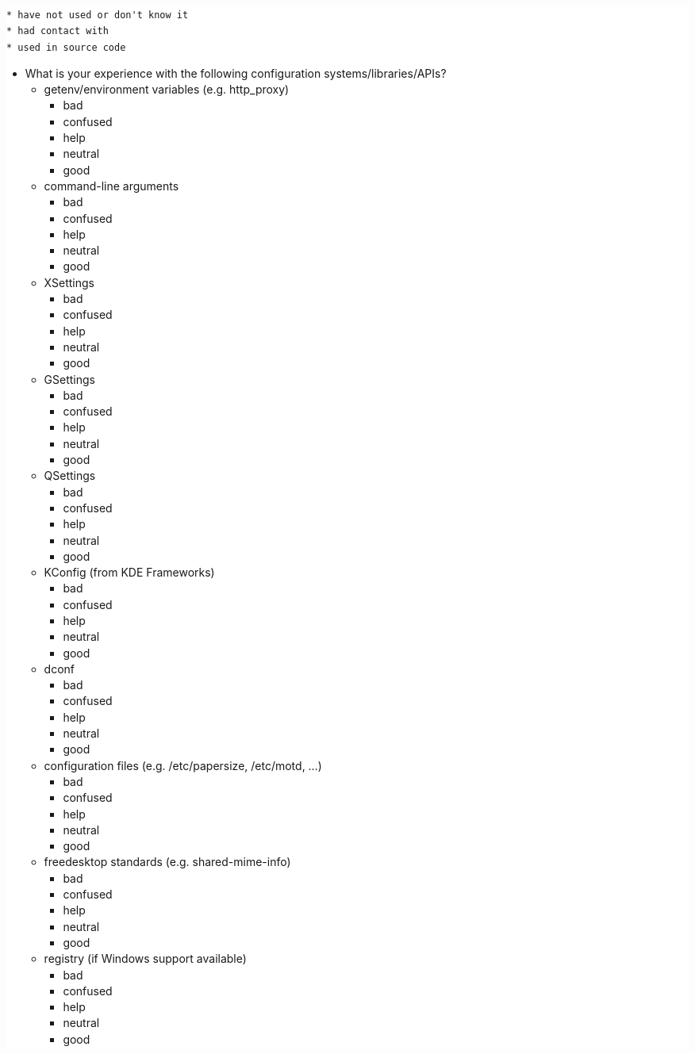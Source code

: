     * have not used or don't know it
    * had contact with
    * used in source code
* What is your experience with the following configuration systems/libraries/APIs?
  * getenv/environment variables (e.g. http_proxy)
    * bad
    * confused
    * help
    * neutral
    * good
  * command-line arguments
    * bad
    * confused
    * help
    * neutral
    * good
  * XSettings
    * bad
    * confused
    * help
    * neutral
    * good
  * GSettings
    * bad
    * confused
    * help
    * neutral
    * good
  * QSettings
    * bad
    * confused
    * help
    * neutral
    * good
  * KConfig (from KDE Frameworks)
    * bad
    * confused
    * help
    * neutral
    * good
  * dconf
    * bad
    * confused
    * help
    * neutral
    * good
  * configuration files (e.g. /etc/papersize, /etc/motd, …)
    * bad
    * confused
    * help
    * neutral
    * good
  * freedesktop standards (e.g. shared-mime-info)
    * bad
    * confused
    * help
    * neutral
    * good
  * registry (if Windows support available)
    * bad
    * confused
    * help
    * neutral
    * good